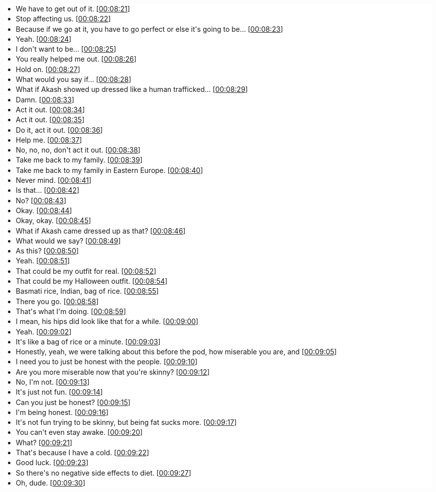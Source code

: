 *  We have to get out of it. [[00:08:21](https://www.youtube.com/watch?v=s1ORwrijSMs&t=501.96s)]
*  Stop affecting us. [[00:08:22](https://www.youtube.com/watch?v=s1ORwrijSMs&t=502.96s)]
*  Because if we go at it, you have to go perfect or else it's going to be... [[00:08:23](https://www.youtube.com/watch?v=s1ORwrijSMs&t=503.96s)]
*  Yeah. [[00:08:24](https://www.youtube.com/watch?v=s1ORwrijSMs&t=504.96s)]
*  I don't want to be... [[00:08:25](https://www.youtube.com/watch?v=s1ORwrijSMs&t=505.96s)]
*  You really helped me out. [[00:08:26](https://www.youtube.com/watch?v=s1ORwrijSMs&t=506.96s)]
*  Hold on. [[00:08:27](https://www.youtube.com/watch?v=s1ORwrijSMs&t=507.96s)]
*  What would you say if... [[00:08:28](https://www.youtube.com/watch?v=s1ORwrijSMs&t=508.96s)]
*  What if Akash showed up dressed like a human trafficked... [[00:08:29](https://www.youtube.com/watch?v=s1ORwrijSMs&t=509.96s)]
*  Damn. [[00:08:33](https://www.youtube.com/watch?v=s1ORwrijSMs&t=513.96s)]
*  Act it out. [[00:08:34](https://www.youtube.com/watch?v=s1ORwrijSMs&t=514.96s)]
*  Act it out. [[00:08:35](https://www.youtube.com/watch?v=s1ORwrijSMs&t=515.96s)]
*  Do it, act it out. [[00:08:36](https://www.youtube.com/watch?v=s1ORwrijSMs&t=516.96s)]
*  Help me. [[00:08:37](https://www.youtube.com/watch?v=s1ORwrijSMs&t=517.96s)]
*  No, no, no, don't act it out. [[00:08:38](https://www.youtube.com/watch?v=s1ORwrijSMs&t=518.96s)]
*  Take me back to my family. [[00:08:39](https://www.youtube.com/watch?v=s1ORwrijSMs&t=519.96s)]
*  Take me back to my family in Eastern Europe. [[00:08:40](https://www.youtube.com/watch?v=s1ORwrijSMs&t=520.96s)]
*  Never mind. [[00:08:41](https://www.youtube.com/watch?v=s1ORwrijSMs&t=521.96s)]
*  Is that... [[00:08:42](https://www.youtube.com/watch?v=s1ORwrijSMs&t=522.96s)]
*  No? [[00:08:43](https://www.youtube.com/watch?v=s1ORwrijSMs&t=523.96s)]
*  Okay. [[00:08:44](https://www.youtube.com/watch?v=s1ORwrijSMs&t=524.96s)]
*  Okay, okay. [[00:08:45](https://www.youtube.com/watch?v=s1ORwrijSMs&t=525.96s)]
*  What if Akash came dressed up as that? [[00:08:46](https://www.youtube.com/watch?v=s1ORwrijSMs&t=526.96s)]
*  What would we say? [[00:08:49](https://www.youtube.com/watch?v=s1ORwrijSMs&t=529.96s)]
*  As this? [[00:08:50](https://www.youtube.com/watch?v=s1ORwrijSMs&t=530.96s)]
*  Yeah. [[00:08:51](https://www.youtube.com/watch?v=s1ORwrijSMs&t=531.96s)]
*  That could be my outfit for real. [[00:08:52](https://www.youtube.com/watch?v=s1ORwrijSMs&t=532.96s)]
*  That could be my Halloween outfit. [[00:08:54](https://www.youtube.com/watch?v=s1ORwrijSMs&t=534.96s)]
*  Basmati rice, Indian, bag of rice. [[00:08:55](https://www.youtube.com/watch?v=s1ORwrijSMs&t=535.96s)]
*  There you go. [[00:08:58](https://www.youtube.com/watch?v=s1ORwrijSMs&t=538.96s)]
*  That's what I'm doing. [[00:08:59](https://www.youtube.com/watch?v=s1ORwrijSMs&t=539.96s)]
*  I mean, his hips did look like that for a while. [[00:09:00](https://www.youtube.com/watch?v=s1ORwrijSMs&t=540.96s)]
*  Yeah. [[00:09:02](https://www.youtube.com/watch?v=s1ORwrijSMs&t=542.96s)]
*  It's like a bag of rice or a minute. [[00:09:03](https://www.youtube.com/watch?v=s1ORwrijSMs&t=543.96s)]
*  Honestly, yeah, we were talking about this before the pod, how miserable you are, and [[00:09:05](https://www.youtube.com/watch?v=s1ORwrijSMs&t=545.96s)]
*  I need you to just be honest with the people. [[00:09:10](https://www.youtube.com/watch?v=s1ORwrijSMs&t=550.52s)]
*  Are you more miserable now that you're skinny? [[00:09:12](https://www.youtube.com/watch?v=s1ORwrijSMs&t=552.1600000000001s)]
*  No, I'm not. [[00:09:13](https://www.youtube.com/watch?v=s1ORwrijSMs&t=553.96s)]
*  It's just not fun. [[00:09:14](https://www.youtube.com/watch?v=s1ORwrijSMs&t=554.96s)]
*  Can you just be honest? [[00:09:15](https://www.youtube.com/watch?v=s1ORwrijSMs&t=555.96s)]
*  I'm being honest. [[00:09:16](https://www.youtube.com/watch?v=s1ORwrijSMs&t=556.96s)]
*  It's not fun trying to be skinny, but being fat sucks more. [[00:09:17](https://www.youtube.com/watch?v=s1ORwrijSMs&t=557.96s)]
*  You can't even stay awake. [[00:09:20](https://www.youtube.com/watch?v=s1ORwrijSMs&t=560.96s)]
*  What? [[00:09:21](https://www.youtube.com/watch?v=s1ORwrijSMs&t=561.96s)]
*  That's because I have a cold. [[00:09:22](https://www.youtube.com/watch?v=s1ORwrijSMs&t=562.96s)]
*  Good luck. [[00:09:23](https://www.youtube.com/watch?v=s1ORwrijSMs&t=563.96s)]
*  So there's no negative side effects to diet. [[00:09:27](https://www.youtube.com/watch?v=s1ORwrijSMs&t=567.96s)]
*  Oh, dude. [[00:09:30](https://www.youtube.com/watch?v=s1ORwrijSMs&t=570.96s)]